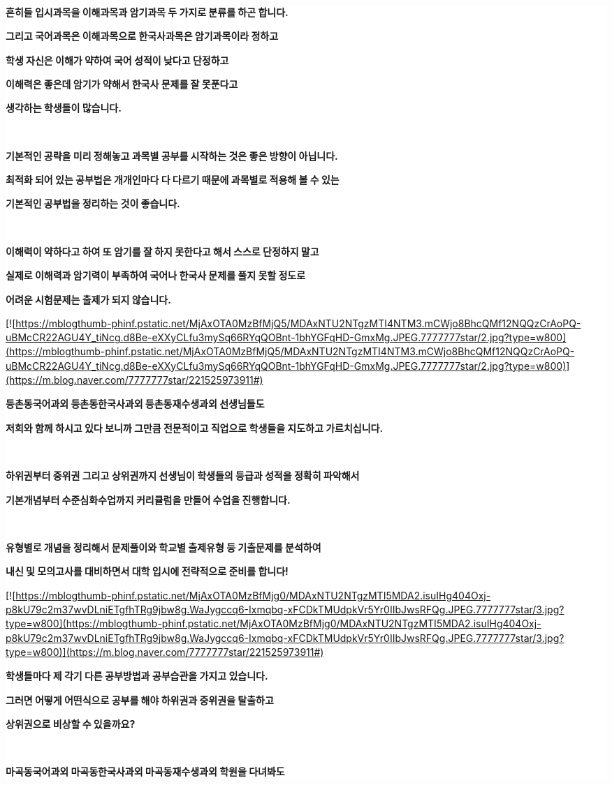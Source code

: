 **흔히들 입시과목을 이해과목과 암기과목 두 가지로 분류를 하곤 합니다.**

**그리고 국어과목은 이해과목으로 한국사과목은 암기과목이라 정하고**

**학생 자신은 이해가 약하여 국어 성적이 낮다고 단정하고**

**이해력은 좋은데 암기가 약해서 한국사 문제를 잘 못푼다고**

**생각하는 학생들이 많습니다.**

**​**

**기본적인 공략을 미리 정해놓고 과목별 공부를 시작하는 것은 좋은 방향이 아닙니다.**

**최적화 되어 있는 공부법은 개개인마다 다 다르기 때문에 과목별로 적용해 볼 수 있는**

**기본적인 공부법을 정리하는 것이 좋습니다.**

**​**

**이해력이 약하다고 하여 또 암기를 잘 하지 못한다고 해서 스스로 단정하지 말고**

**실제로 이해력과 암기력이 부족하여 국어나 한국사 문제를 풀지 못할 정도로**

**어려운 시험문제는 출제가 되지 않습니다.**

 [![https://mblogthumb-phinf.pstatic.net/MjAxOTA0MzBfMjQ5/MDAxNTU2NTgzMTI4NTM3.mCWjo8BhcQMf12NQQzCrAoPQ-uBMcCR22AGU4Y_tiNcg.d8Be-eXXyCLfu3mySq66RYqQOBnt-1bhYGFqHD-GmxMg.JPEG.7777777star/2.jpg?type=w800](https://mblogthumb-phinf.pstatic.net/MjAxOTA0MzBfMjQ5/MDAxNTU2NTgzMTI4NTM3.mCWjo8BhcQMf12NQQzCrAoPQ-uBMcCR22AGU4Y_tiNcg.d8Be-eXXyCLfu3mySq66RYqQOBnt-1bhYGFqHD-GmxMg.JPEG.7777777star/2.jpg?type=w800)](https://m.blog.naver.com/7777777star/221525973911#) 

**등촌동국어과외 등촌동한국사과외 등촌동재수생과외 선생님들도**

**저희와 함께 하시고 있다 보니까 그만큼 전문적이고 직업으로 학생들을 지도하고 가르치십니다.**

**​**

**하위권부터 중위권 그리고 상위권까지 선생님이 학생들의 등급과 성적을 정확히 파악해서**

**기본개념부터 수준심화수업까지 커리큘럼을 만들어 수업을 진행합니다.**

**​**

**유형별로 개념을 정리해서 문제풀이와 학교별 출제유형 등 기출문제를 분석하여**

**내신 및 모의고사를 대비하면서 대학 입시에 전략적으로 준비를 합니다!**

 [![https://mblogthumb-phinf.pstatic.net/MjAxOTA0MzBfMjg0/MDAxNTU2NTgzMTI5MDA2.isuIHg404Oxj-p8kU79c2m37wvDLniETgfhTRg9jbw8g.WaJygccq6-Ixmqbq-xFCDkTMUdpkVr5Yr0IIbJwsRFQg.JPEG.7777777star/3.jpg?type=w800](https://mblogthumb-phinf.pstatic.net/MjAxOTA0MzBfMjg0/MDAxNTU2NTgzMTI5MDA2.isuIHg404Oxj-p8kU79c2m37wvDLniETgfhTRg9jbw8g.WaJygccq6-Ixmqbq-xFCDkTMUdpkVr5Yr0IIbJwsRFQg.JPEG.7777777star/3.jpg?type=w800)](https://m.blog.naver.com/7777777star/221525973911#) 

**학생들마다 제 각기 다른 공부방법과 공부습관을 가지고 있습니다.**

**그러면 어떻게 어떤식으로 공부를 해야 하위권과 중위권을 탈출하고**

**상위권으로 비상할 수 있을까요?**

**​**

**마곡동국어과외 마곡동한국사과외 마곡동재수생과외 학원을 다녀봐도**
